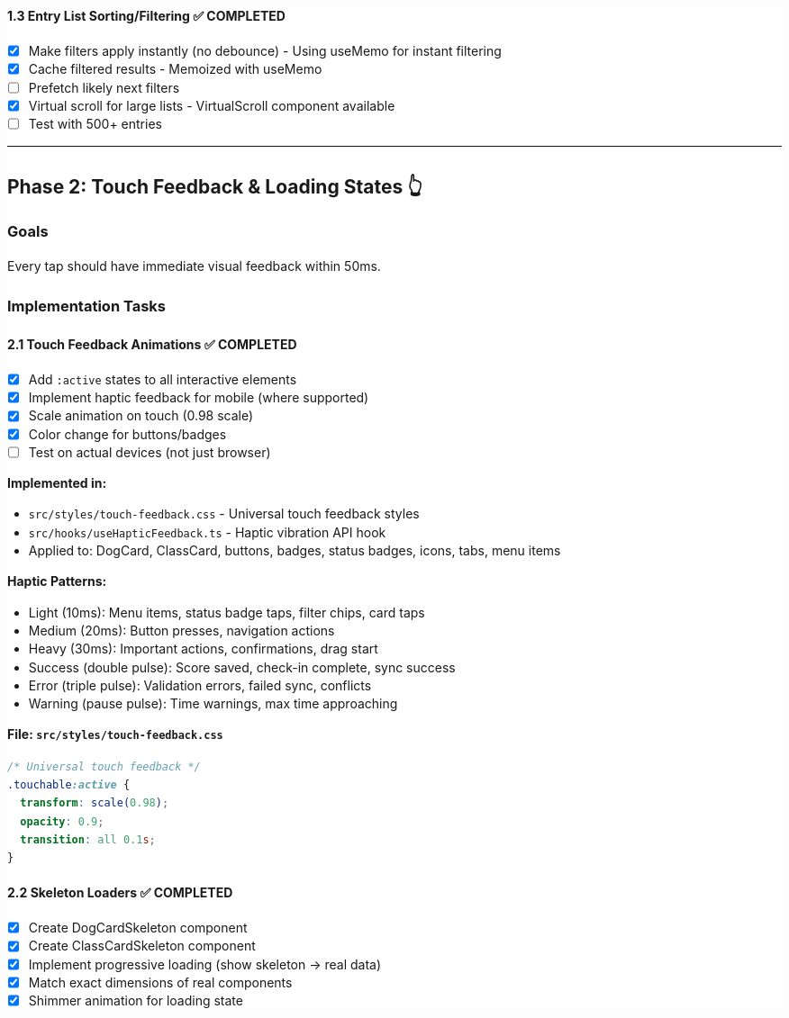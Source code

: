 #### 1.3 Entry List Sorting/Filtering ✅ COMPLETED
- [x] Make filters apply instantly (no debounce) - Using useMemo for instant filtering
- [x] Cache filtered results - Memoized with useMemo
- [ ] Prefetch likely next filters
- [x] Virtual scroll for large lists - VirtualScroll component available
- [ ] Test with 500+ entries

---

## Phase 2: Touch Feedback & Loading States 👆

### Goals
Every tap should have immediate visual feedback within 50ms.

### Implementation Tasks

#### 2.1 Touch Feedback Animations ✅ COMPLETED
- [x] Add `:active` states to all interactive elements
- [x] Implement haptic feedback for mobile (where supported)
- [x] Scale animation on touch (0.98 scale)
- [x] Color change for buttons/badges
- [ ] Test on actual devices (not just browser)

**Implemented in:**
- `src/styles/touch-feedback.css` - Universal touch feedback styles
- `src/hooks/useHapticFeedback.ts` - Haptic vibration API hook
- Applied to: DogCard, ClassCard, buttons, badges, status badges, icons, tabs, menu items

**Haptic Patterns:**
- Light (10ms): Menu items, status badge taps, filter chips, card taps
- Medium (20ms): Button presses, navigation actions
- Heavy (30ms): Important actions, confirmations, drag start
- Success (double pulse): Score saved, check-in complete, sync success
- Error (triple pulse): Validation errors, failed sync, conflicts
- Warning (pause pulse): Time warnings, max time approaching

**File: `src/styles/touch-feedback.css`**
```css
/* Universal touch feedback */
.touchable:active {
  transform: scale(0.98);
  opacity: 0.9;
  transition: all 0.1s;
}
```

#### 2.2 Skeleton Loaders ✅ COMPLETED
- [x] Create DogCardSkeleton component
- [x] Create ClassCardSkeleton component
- [x] Implement progressive loading (show skeleton → real data)
- [x] Match exact dimensions of real components
- [x] Shimmer animation for loading state
